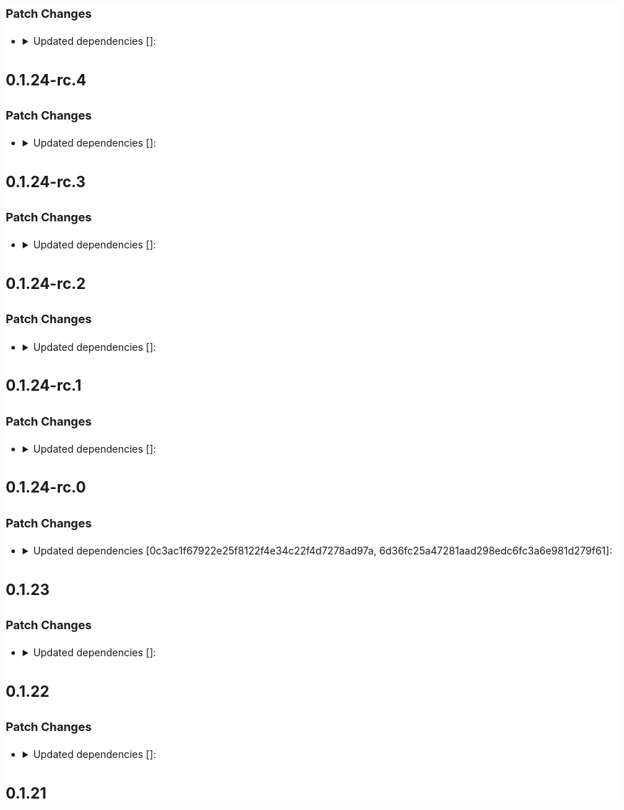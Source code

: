 ### Patch Changes

- <details><summary>Updated dependencies []:</summary></details>

## 0.1.24-rc.4

### Patch Changes

- <details><summary>Updated dependencies []:</summary></details>

## 0.1.24-rc.3

### Patch Changes

- <details><summary>Updated dependencies []:</summary></details>

## 0.1.24-rc.2

### Patch Changes

- <details><summary>Updated dependencies []:</summary></details>

## 0.1.24-rc.1

### Patch Changes

- <details><summary>Updated dependencies []:</summary></details>

## 0.1.24-rc.0

### Patch Changes

- <details><summary>Updated dependencies [0c3ac1f67922e25f8122f4e34c22f4d7278ad97a, 6d36fc25a47281aad298edc6fc3a6e981d279f61]:</summary></details>

## 0.1.23

### Patch Changes

- <details><summary>Updated dependencies []:</summary></details>

## 0.1.22

### Patch Changes

- <details><summary>Updated dependencies []:</summary></details>

## 0.1.21
